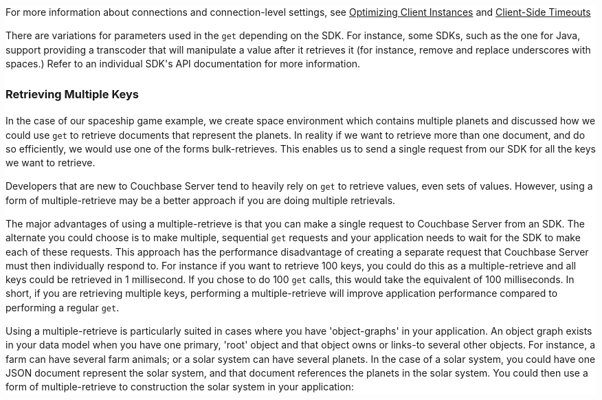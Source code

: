 For more information about connections and connection-level settings, see
[Optimizing Client
Instances](couchbase-devguide-ready.html#optimizing-client-instances) and
[Client-Side Timeouts](couchbase-devguide-ready.html#about-client-timeouts)

There are variations for parameters used in the `get` depending on the SDK. For
instance, some SDKs, such as the one for Java, support providing a transcoder
that will manipulate a value after it retrieves it (for instance, remove and
replace underscores with spaces.) Refer to an individual SDK's API documentation
for more information.

<a id="cb-get-multiple"></a>

### Retrieving Multiple Keys

In the case of our spaceship game example, we create space environment which
contains multiple planets and discussed how we could use `get` to retrieve
documents that represent the planets. In reality if we want to retrieve more
than one document, and do so efficiently, we would use one of the forms
bulk-retrieves. This enables us to send a single request from our SDK for all
the keys we want to retrieve.

Developers that are new to Couchbase Server tend to heavily rely on `get` to
retrieve values, even sets of values. However, using a form of multiple-retrieve
may be a better approach if you are doing multiple retrievals.

The major advantages of using a multiple-retrieve is that you can make a single
request to Couchbase Server from an SDK. The alternate you could choose is to
make multiple, sequential `get` requests and your application needs to wait for
the SDK to make each of these requests. This approach has the performance
disadvantage of creating a separate request that Couchbase Server must then
individually respond to. For instance if you want to retrieve 100 keys, you
could do this as a multiple-retrieve and all keys could be retrieved in 1
millisecond. If you chose to do 100 `get` calls, this would take the equivalent
of 100 milliseconds. In short, if you are retrieving multiple keys, performing a
multiple-retrieve will improve application performance compared to performing a
regular `get`.

Using a multiple-retrieve is particularly suited in cases where you have
'object-graphs' in your application. An object graph exists in your data model
when you have one primary, 'root' object and that object owns or links-to
several other objects. For instance, a farm can have several farm animals; or a
solar system can have several planets. In the case of a solar system, you could
have one JSON document represent the solar system, and that document references
the planets in the solar system. You could then use a form of multiple-retrieve
to construction the solar system in your application:

